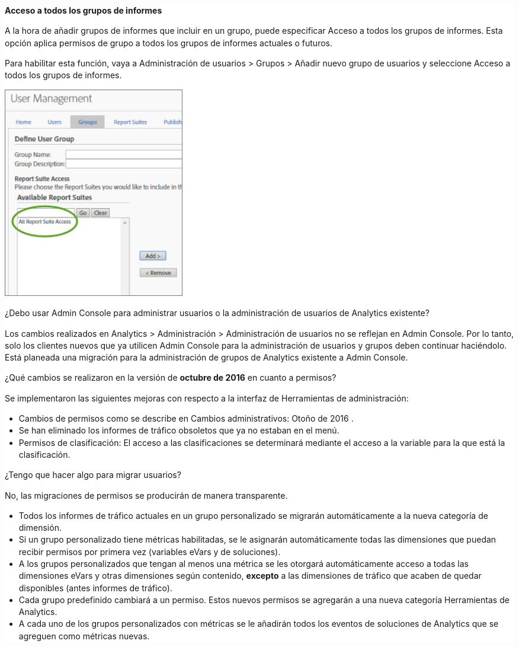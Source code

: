    <td colname="col2"> <p> <b>Acceso a todos los grupos de informes</b> </p> <p>A la hora de añadir grupos de informes que incluir en un grupo, puede especificar <span class="uicontrol">Acceso a todos los grupos de informes</span>. Esta opción aplica permisos de grupo a todos los grupos de informes actuales o futuros. </p> <p>Para habilitar esta función, vaya a <span class="uicontrol">Administración de usuarios</span> &gt; <span class="uicontrol">Grupos</span> &gt; <span class="uicontrol">Añadir nuevo grupo de usuarios</span> y seleccione <span class="uicontrol">Acceso a todos los grupos de informes</span>. </p> <p><img placement="break"  src="assets/all-report-suites.png" width="300px" id="image_9E814D412E87484C940F1100D6DE2B0F" /> </p> </td> 
  </tr> 
  <tr> 
   <td colname="col1"> <p>¿Debo usar Admin Console para administrar usuarios o la administración de usuarios de Analytics existente? </p> </td> 
   <td colname="col2"> <p>Los cambios realizados en Analytics &gt; Administración &gt; Administración de usuarios no se reflejan en Admin Console. Por lo tanto, solo los clientes nuevos que ya utilicen Admin Console para la administración de usuarios y grupos deben continuar haciéndolo. Está planeada una migración para la administración de grupos de Analytics existente a Admin Console. </p> </td> 
  </tr> 
  <tr> 
   <td colname="col1"> <p>¿Qué cambios se realizaron en la versión de <b>octubre de 2016</b> en cuanto a permisos? </p> </td> 
   <td colname="col2"> <p>Se implementaron las siguientes mejoras con respecto a la interfaz de <span class="wintitle">Herramientas de administración</span>: </p> <p> 
     <ul id="ul_2A31E8DC17A94B7FABDBA9C87C3947EF"> 
      <li id="li_AE2ECCA01CC64D30B109BE74379EE474">Cambios de permisos como se describe en Cambios administrativos: Otoño de 2016 <a href="/help/admin/user-management2/c-user-management/permissions-changes.md" format="dita" scope="local"></a>. </li> 
      <li id="li_33CB2B6A2E5F45BE97CC5E0983AF280E">Se han eliminado los informes de tráfico obsoletos que ya no estaban en el menú. </li> 
      <li id="li_57234CF27E1D405987DE89312CD62C52">Permisos de clasificación: El acceso a las clasificaciones se determinará mediante el acceso a la variable para la que está la clasificación. </li> 
     </ul> </p> </td> 
  </tr> 
  <tr> 
   <td colname="col1"> <p>¿Tengo que hacer algo para migrar usuarios? </p> </td> 
   <td colname="col2"> <p>No, las migraciones de permisos se producirán de manera transparente. </p> <p> 
     <ul id="ul_654F85286EC04416B3E0BA725EBE10AD"> 
      <li id="li_8050B8941F794103B82A0ADF0930D216">Todos los informes de tráfico actuales en un grupo personalizado se migrarán automáticamente a la nueva categoría de dimensión. </li> 
      <li id="li_B97079DB29A346B98D066F11AB7F94AF">Si un grupo personalizado tiene métricas habilitadas, se le asignarán automáticamente todas las dimensiones que puedan recibir permisos por primera vez (variables eVars y de soluciones). </li> 
      <li id="li_F1219EF490DA473BA15F2B215F2995AE"> A los grupos personalizados que tengan al menos una métrica se les otorgará automáticamente acceso a todas las dimensiones eVars y otras dimensiones según contenido, <b>excepto</b> a las dimensiones de tráfico que acaben de quedar disponibles (antes informes de tráfico). </li> 
      <li id="li_F494CE6144A04A6199CFBBA1D7BEA32B">Cada grupo predefinido cambiará a un permiso. Estos nuevos permisos se agregarán a una nueva categoría <span class="uicontrol">Herramientas de Analytics</span>. </li> 
      <li id="li_2FCD9254FC3C4FD7871EEF9453E5CE1E">A cada uno de los grupos personalizados con métricas se le añadirán todos los eventos de soluciones de Analytics que se agreguen como métricas nuevas. </li> 